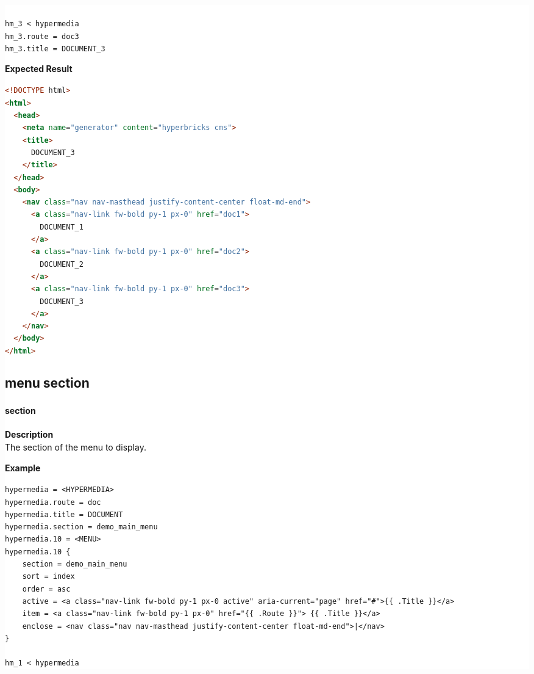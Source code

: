 ````properties

hm_3 < hypermedia
hm_3.route = doc3
hm_3.title = DOCUMENT_3

````

**Expected Result**

````html
<!DOCTYPE html>
<html>
  <head>
    <meta name="generator" content="hyperbricks cms">
    <title>
      DOCUMENT_3
    </title>
  </head>
  <body>
    <nav class="nav nav-masthead justify-content-center float-md-end">
      <a class="nav-link fw-bold py-1 px-0" href="doc1">
        DOCUMENT_1
      </a>
      <a class="nav-link fw-bold py-1 px-0" href="doc2">
        DOCUMENT_2
      </a>
      <a class="nav-link fw-bold py-1 px-0" href="doc3">
        DOCUMENT_3
      </a>
    </nav>
  </body>
</html>
````












## menu section
#### section

**Description**  
The section of the menu to display.


**Example**
````properties
hypermedia = <HYPERMEDIA>
hypermedia.route = doc
hypermedia.title = DOCUMENT
hypermedia.section = demo_main_menu
hypermedia.10 = <MENU>
hypermedia.10 {
    section = demo_main_menu
    sort = index
    order = asc
    active = <a class="nav-link fw-bold py-1 px-0 active" aria-current="page" href="#">{{ .Title }}</a>
    item = <a class="nav-link fw-bold py-1 px-0" href="{{ .Route }}"> {{ .Title }}</a>
    enclose = <nav class="nav nav-masthead justify-content-center float-md-end">|</nav>
}

hm_1 < hypermedia
````